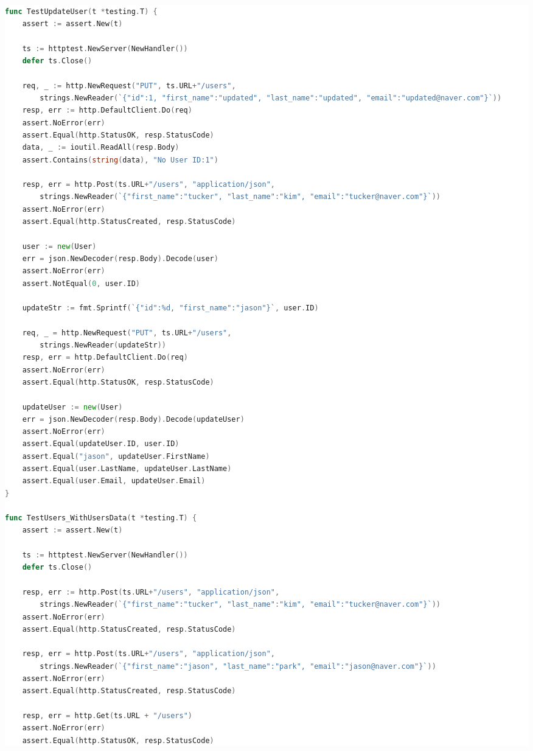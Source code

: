 ``` Go
func TestUpdateUser(t *testing.T) {
	assert := assert.New(t)

	ts := httptest.NewServer(NewHandler())
	defer ts.Close()

	req, _ := http.NewRequest("PUT", ts.URL+"/users",
		strings.NewReader(`{"id":1, "first_name":"updated", "last_name":"updated", "email":"updated@naver.com"}`))
	resp, err := http.DefaultClient.Do(req)
	assert.NoError(err)
	assert.Equal(http.StatusOK, resp.StatusCode)
	data, _ := ioutil.ReadAll(resp.Body)
	assert.Contains(string(data), "No User ID:1")

	resp, err = http.Post(ts.URL+"/users", "application/json",
		strings.NewReader(`{"first_name":"tucker", "last_name":"kim", "email":"tucker@naver.com"}`))
	assert.NoError(err)
	assert.Equal(http.StatusCreated, resp.StatusCode)

	user := new(User)
	err = json.NewDecoder(resp.Body).Decode(user)
	assert.NoError(err)
	assert.NotEqual(0, user.ID)

	updateStr := fmt.Sprintf(`{"id":%d, "first_name":"jason"}`, user.ID)

	req, _ = http.NewRequest("PUT", ts.URL+"/users",
		strings.NewReader(updateStr))
	resp, err = http.DefaultClient.Do(req)
	assert.NoError(err)
	assert.Equal(http.StatusOK, resp.StatusCode)

	updateUser := new(User)
	err = json.NewDecoder(resp.Body).Decode(updateUser)
	assert.NoError(err)
	assert.Equal(updateUser.ID, user.ID)
	assert.Equal("jason", updateUser.FirstName)
	assert.Equal(user.LastName, updateUser.LastName)
	assert.Equal(user.Email, updateUser.Email)
}

func TestUsers_WithUsersData(t *testing.T) {
	assert := assert.New(t)

	ts := httptest.NewServer(NewHandler())
	defer ts.Close()

	resp, err := http.Post(ts.URL+"/users", "application/json",
		strings.NewReader(`{"first_name":"tucker", "last_name":"kim", "email":"tucker@naver.com"}`))
	assert.NoError(err)
	assert.Equal(http.StatusCreated, resp.StatusCode)

	resp, err = http.Post(ts.URL+"/users", "application/json",
		strings.NewReader(`{"first_name":"jason", "last_name":"park", "email":"jason@naver.com"}`))
	assert.NoError(err)
	assert.Equal(http.StatusCreated, resp.StatusCode)

	resp, err = http.Get(ts.URL + "/users")
	assert.NoError(err)
	assert.Equal(http.StatusOK, resp.StatusCode)
```